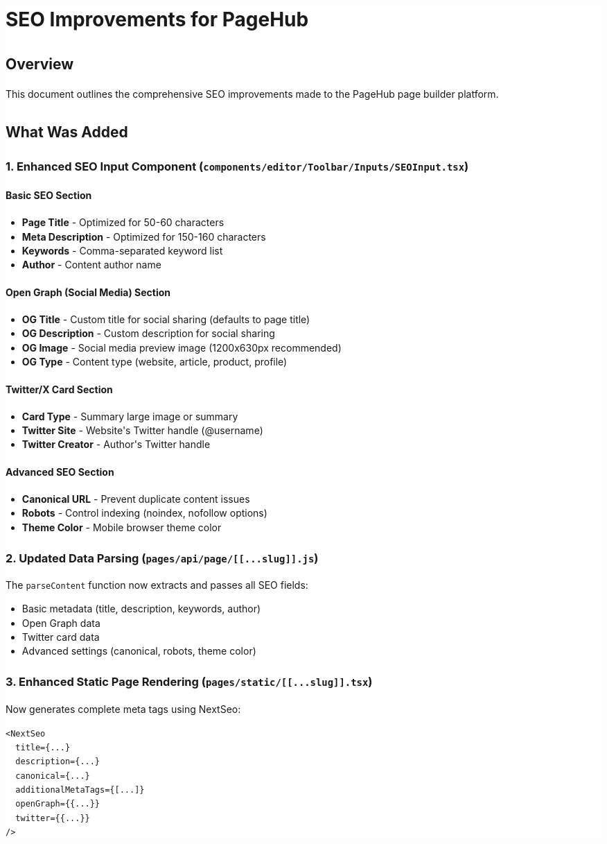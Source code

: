 # SEO Improvements for PageHub

## Overview
This document outlines the comprehensive SEO improvements made to the PageHub page builder platform.

## What Was Added

### 1. Enhanced SEO Input Component (`components/editor/Toolbar/Inputs/SEOInput.tsx`)

#### Basic SEO Section
- **Page Title** - Optimized for 50-60 characters
- **Meta Description** - Optimized for 150-160 characters
- **Keywords** - Comma-separated keyword list
- **Author** - Content author name

#### Open Graph (Social Media) Section
- **OG Title** - Custom title for social sharing (defaults to page title)
- **OG Description** - Custom description for social sharing
- **OG Image** - Social media preview image (1200x630px recommended)
- **OG Type** - Content type (website, article, product, profile)

#### Twitter/X Card Section
- **Card Type** - Summary large image or summary
- **Twitter Site** - Website's Twitter handle (@username)
- **Twitter Creator** - Author's Twitter handle

#### Advanced SEO Section
- **Canonical URL** - Prevent duplicate content issues
- **Robots** - Control indexing (noindex, nofollow options)
- **Theme Color** - Mobile browser theme color

### 2. Updated Data Parsing (`pages/api/page/[[...slug]].js`)

The `parseContent` function now extracts and passes all SEO fields:
- Basic metadata (title, description, keywords, author)
- Open Graph data
- Twitter card data
- Advanced settings (canonical, robots, theme color)

### 3. Enhanced Static Page Rendering (`pages/static/[[...slug]].tsx`)

Now generates complete meta tags using NextSeo:
```tsx
<NextSeo
  title={...}
  description={...}
  canonical={...}
  additionalMetaTags={[...]}
  openGraph={{...}}
  twitter={{...}}
/>
```
